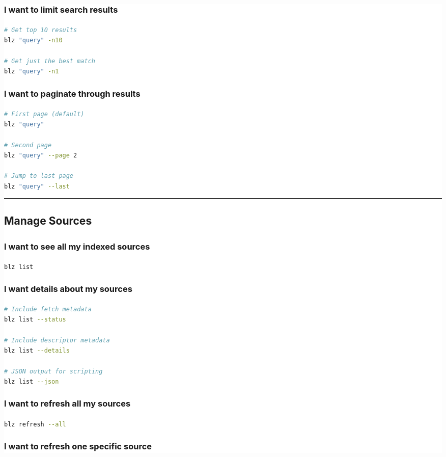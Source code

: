 ### I want to limit search results

```bash
# Get top 10 results
blz "query" -n10

# Get just the best match
blz "query" -n1
```

### I want to paginate through results

```bash
# First page (default)
blz "query"

# Second page
blz "query" --page 2

# Jump to last page
blz "query" --last
```

---

## Manage Sources

### I want to see all my indexed sources

```bash
blz list
```

### I want details about my sources

```bash
# Include fetch metadata
blz list --status

# Include descriptor metadata
blz list --details

# JSON output for scripting
blz list --json
```

### I want to refresh all my sources

```bash
blz refresh --all
```

### I want to refresh one specific source
